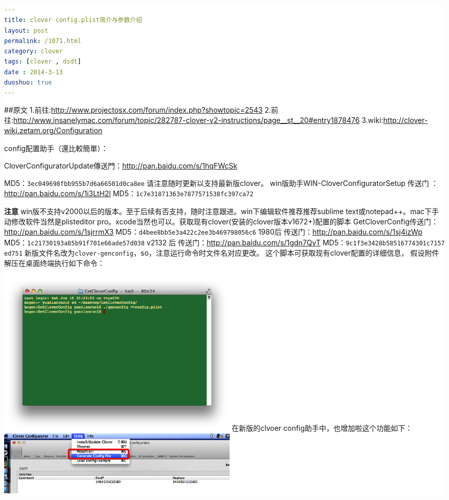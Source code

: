 ```yaml
---
title: clover config.plist简介与参数介绍
layout: post
permalink: /1071.html
category: clover
tags: [clover , dsdt]
date : 2014-3-13
duoshuo: true
---
```


##原文
1.前往:<http://www.projectosx.com/forum/index.php?showtopic=2543>
2.前往:<http://www.insanelymac.com/forum/topic/282787-clover-v2-instructions/page__st__20#entry1878476>
3.wiki:<http://clover-wiki.zetam.org/Configuration>


config配置助手（還比較簡單）：

CloverConfiguratorUpdate傳送門：<http://pan.baidu.com/s/1hqFWcSk>

MD5：`3ec049698fbb955b7d6a66501d0ca8ee`
请注意随时更新以支持最新版clover。
win版助手WIN-CloverConfiguratorSetup 传送门 ：<http://pan.baidu.com/s/1i3LtH2l>
MD5：`1c7e31871363e7877571538fc397ca72`

**注意**
win版不支持v2000以后的版本。至于后续有否支持，随时注意跟进。win下编辑软件推荐推荐sublime text或notepad++。mac下手动修改软件当然是plisteditor pro。xcode当然也可以。获取现有clover(安装的clover版本v1672+)配置的脚本
GetCloverConfig传送门：<http://pan.baidu.com/s/1sjrrmX3>
MD5：`d4bee8bb5e3a422c2ee3b469798056c6`
1980后 传送门：<http://pan.baidu.com/s/1sj4izWp>
MD5：`1c21730193a85b91f701e66ade57d038`
 v2132 后 传送门：<http://pan.baidu.com/s/1gdn7QvT>
MD5：`9c1f3e3428b58516774301c7157ed751`
新版文件名改为`clover-genconfig`，so，注意运行命令时文件名对应更改。
这个脚本可获取现有clover配置的详细信息，
假设附件解压在桌面终端执行如下命令：

![](/wp-content/uploads/sinapicv2-backup/1071-ww3-bmiddle-a316108djw1enw8jv7bmqj20go0bgwff.jpg)
在新版的clvoer config助手中，也增加啦这个功能如下：
![](/wp-content/uploads/sinapicv2-backup/1071-ww2-bmiddle-a316108djw1enw8jsvvmfj20go04gq3v.jpg)

